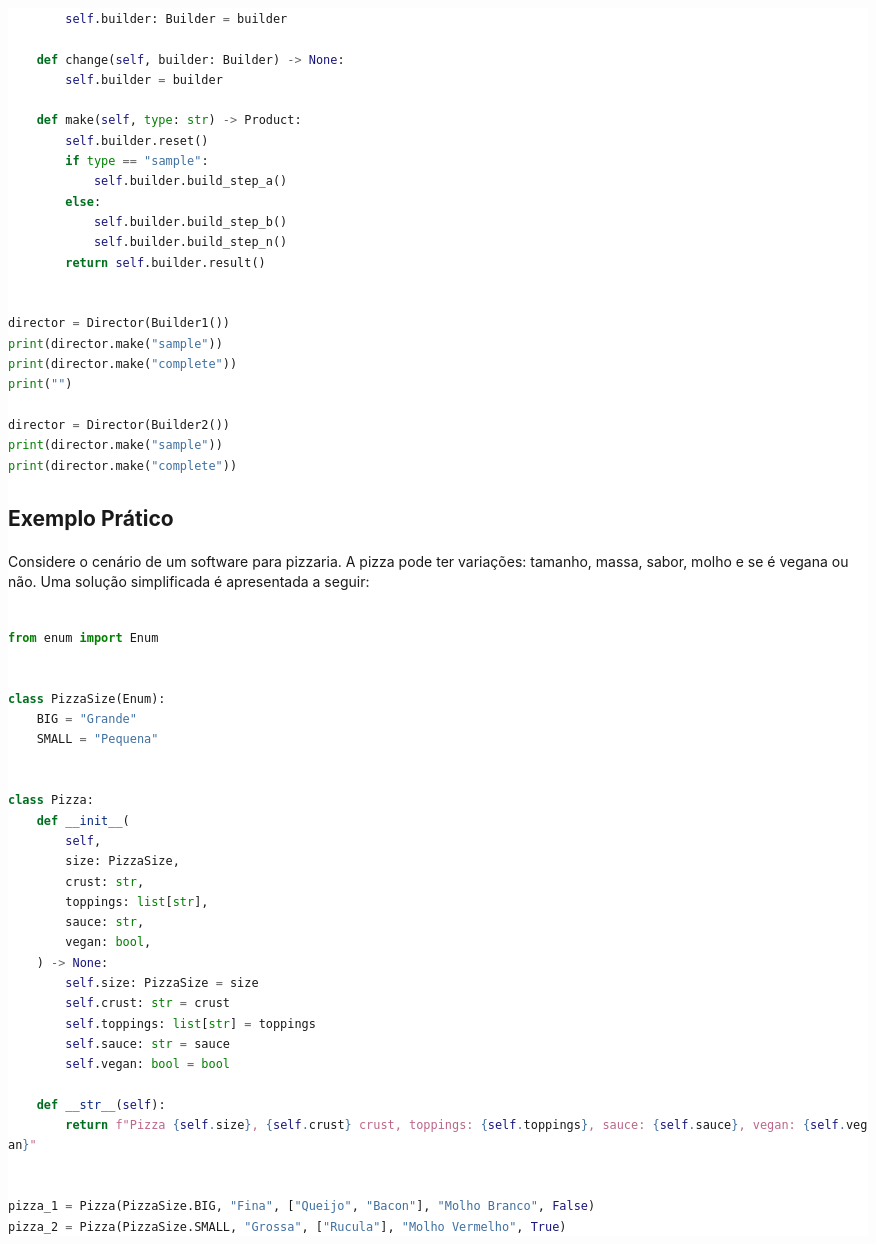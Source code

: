 ```python
        self.builder: Builder = builder

    def change(self, builder: Builder) -> None:
        self.builder = builder

    def make(self, type: str) -> Product:
        self.builder.reset()
        if type == "sample":
            self.builder.build_step_a()
        else:
            self.builder.build_step_b()
            self.builder.build_step_n()
        return self.builder.result()


director = Director(Builder1())
print(director.make("sample"))
print(director.make("complete"))
print("")

director = Director(Builder2())
print(director.make("sample"))
print(director.make("complete"))
```

## Exemplo Prático

Considere o cenário de um software para pizzaria. A pizza pode ter variações: tamanho, massa, sabor, molho e se é vegana ou não. Uma solução simplificada é apresentada a seguir:

```python

from enum import Enum


class PizzaSize(Enum):
    BIG = "Grande"
    SMALL = "Pequena"


class Pizza:
    def __init__(
        self,
        size: PizzaSize,
        crust: str,
        toppings: list[str],
        sauce: str,
        vegan: bool,
    ) -> None:
        self.size: PizzaSize = size
        self.crust: str = crust
        self.toppings: list[str] = toppings
        self.sauce: str = sauce
        self.vegan: bool = bool

    def __str__(self):
        return f"Pizza {self.size}, {self.crust} crust, toppings: {self.toppings}, sauce: {self.sauce}, vegan: {self.vegan}"


pizza_1 = Pizza(PizzaSize.BIG, "Fina", ["Queijo", "Bacon"], "Molho Branco", False)
pizza_2 = Pizza(PizzaSize.SMALL, "Grossa", ["Rucula"], "Molho Vermelho", True)

```